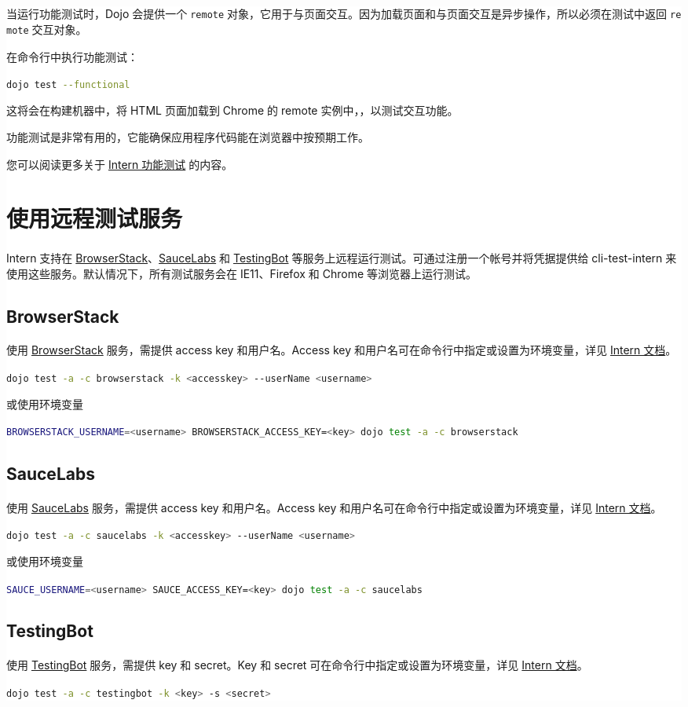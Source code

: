 当运行功能测试时，Dojo 会提供一个 `remote` 对象，它用于与页面交互。因为加载页面和与页面交互是异步操作，所以必须在测试中返回 `remote` 交互对象。

在命令行中执行功能测试：

```bash
dojo test --functional
```

这将会在构建机器中，将 HTML 页面加载到 Chrome 的 remote 实例中，，以测试交互功能。

功能测试是非常有用的，它能确保应用程序代码能在浏览器中按预期工作。

您可以阅读更多关于 [Intern 功能测试](https://theintern.io/docs.html#Intern/4/docs/docs%2Fwriting_tests.md/functional-tests) 的内容。

# 使用远程测试服务

Intern 支持在 [BrowserStack]、[SauceLabs] 和 [TestingBot] 等服务上远程运行测试。可通过注册一个帐号并将凭据提供给 cli-test-intern 来使用这些服务。默认情况下，所有测试服务会在 IE11、Firefox 和 Chrome 等浏览器上运行测试。

## BrowserStack

使用 [BrowserStack] 服务，需提供 access key 和用户名。Access key 和用户名可在命令行中指定或设置为环境变量，详见 [Intern 文档](https://theintern.io/docs.html#Intern/4/docs/docs%2Frunning.md/cloud-service)。

```bash
dojo test -a -c browserstack -k <accesskey> --userName <username>
```

或使用环境变量

```bash
BROWSERSTACK_USERNAME=<username> BROWSERSTACK_ACCESS_KEY=<key> dojo test -a -c browserstack
```

## SauceLabs

使用 [SauceLabs] 服务，需提供 access key 和用户名。Access key 和用户名可在命令行中指定或设置为环境变量，详见 [Intern 文档](https://theintern.io/docs.html#Intern/4/docs/docs%2Frunning.md/cloud-service)。

```bash
dojo test -a -c saucelabs -k <accesskey> --userName <username>
```

或使用环境变量

```bash
SAUCE_USERNAME=<username> SAUCE_ACCESS_KEY=<key> dojo test -a -c saucelabs
```

## TestingBot

使用 [TestingBot] 服务，需提供 key 和 secret。Key 和 secret 可在命令行中指定或设置为环境变量，详见 [Intern 文档](https://theintern.io/docs.html#Intern/4/docs/docs%2Frunning.md/cloud-service)。

```bash
dojo test -a -c testingbot -k <key> -s <secret>
```


[browserstack]: https://www.browserstack.com/
[dojo cli]: https://github.com/dojo/cli
[intern]: https://theintern.io/
[saucelabs]: https://saucelabs.com/
[selenium]: http://www.seleniumhq.org/
[sinon]: https://sinonjs.org/
[testingbot]: https://testingbot.com/
